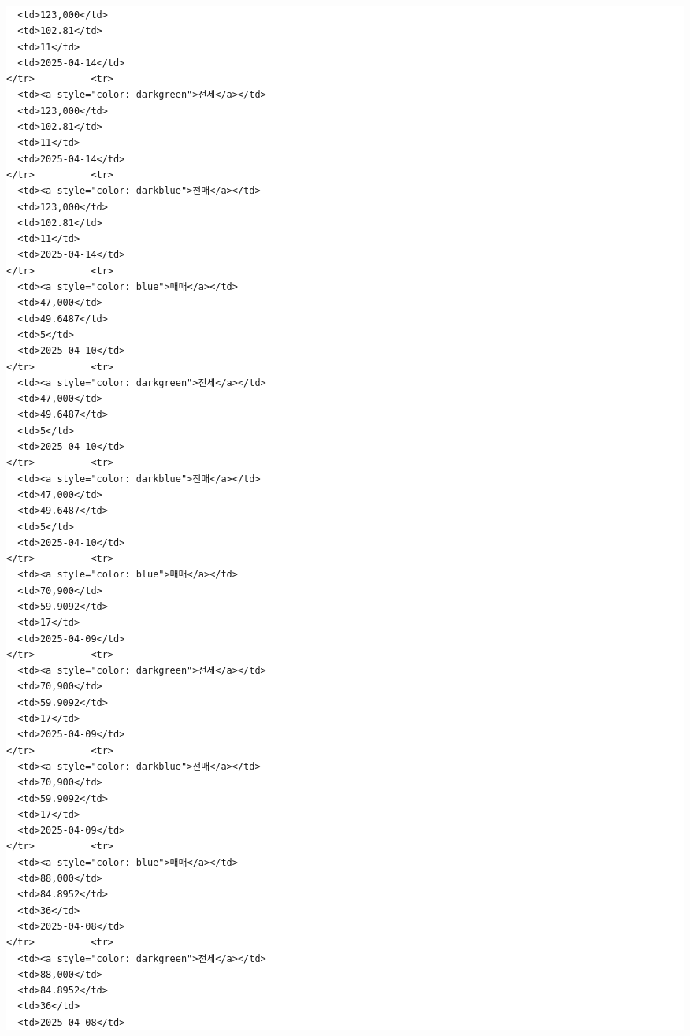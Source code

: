       <td>123,000</td>
      <td>102.81</td>
      <td>11</td>
      <td>2025-04-14</td>
    </tr>          <tr>
      <td><a style="color: darkgreen">전세</a></td>
      <td>123,000</td>
      <td>102.81</td>
      <td>11</td>
      <td>2025-04-14</td>
    </tr>          <tr>
      <td><a style="color: darkblue">전매</a></td>
      <td>123,000</td>
      <td>102.81</td>
      <td>11</td>
      <td>2025-04-14</td>
    </tr>          <tr>
      <td><a style="color: blue">매매</a></td>
      <td>47,000</td>
      <td>49.6487</td>
      <td>5</td>
      <td>2025-04-10</td>
    </tr>          <tr>
      <td><a style="color: darkgreen">전세</a></td>
      <td>47,000</td>
      <td>49.6487</td>
      <td>5</td>
      <td>2025-04-10</td>
    </tr>          <tr>
      <td><a style="color: darkblue">전매</a></td>
      <td>47,000</td>
      <td>49.6487</td>
      <td>5</td>
      <td>2025-04-10</td>
    </tr>          <tr>
      <td><a style="color: blue">매매</a></td>
      <td>70,900</td>
      <td>59.9092</td>
      <td>17</td>
      <td>2025-04-09</td>
    </tr>          <tr>
      <td><a style="color: darkgreen">전세</a></td>
      <td>70,900</td>
      <td>59.9092</td>
      <td>17</td>
      <td>2025-04-09</td>
    </tr>          <tr>
      <td><a style="color: darkblue">전매</a></td>
      <td>70,900</td>
      <td>59.9092</td>
      <td>17</td>
      <td>2025-04-09</td>
    </tr>          <tr>
      <td><a style="color: blue">매매</a></td>
      <td>88,000</td>
      <td>84.8952</td>
      <td>36</td>
      <td>2025-04-08</td>
    </tr>          <tr>
      <td><a style="color: darkgreen">전세</a></td>
      <td>88,000</td>
      <td>84.8952</td>
      <td>36</td>
      <td>2025-04-08</td>